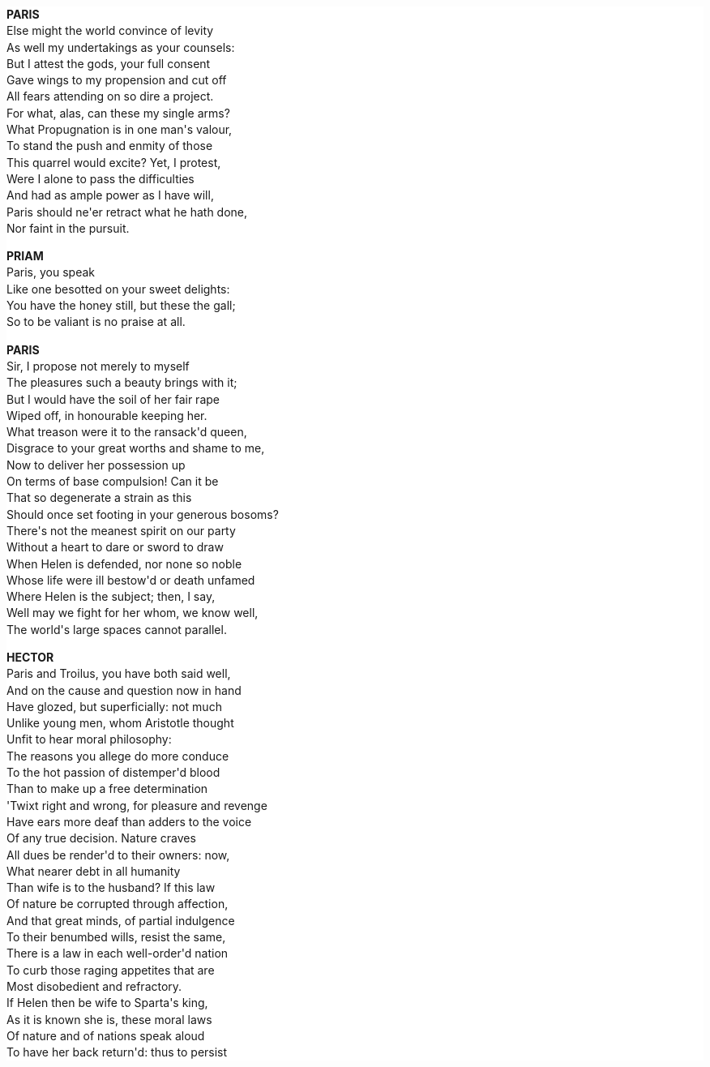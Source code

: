 **PARIS**  
Else might the world convince of levity  
As well my undertakings as your counsels:  
But I attest the gods, your full consent  
Gave wings to my propension and cut off  
All fears attending on so dire a project.  
For what, alas, can these my single arms?  
What Propugnation is in one man's valour,  
To stand the push and enmity of those  
This quarrel would excite? Yet, I protest,  
Were I alone to pass the difficulties  
And had as ample power as I have will,  
Paris should ne'er retract what he hath done,  
Nor faint in the pursuit.  

**PRIAM**  
Paris, you speak  
Like one besotted on your sweet delights:  
You have the honey still, but these the gall;  
So to be valiant is no praise at all.  

**PARIS**  
Sir, I propose not merely to myself  
The pleasures such a beauty brings with it;  
But I would have the soil of her fair rape  
Wiped off, in honourable keeping her.  
What treason were it to the ransack'd queen,  
Disgrace to your great worths and shame to me,  
Now to deliver her possession up  
On terms of base compulsion! Can it be  
That so degenerate a strain as this  
Should once set footing in your generous bosoms?  
There's not the meanest spirit on our party  
Without a heart to dare or sword to draw  
When Helen is defended, nor none so noble  
Whose life were ill bestow'd or death unfamed  
Where Helen is the subject; then, I say,  
Well may we fight for her whom, we know well,  
The world's large spaces cannot parallel.  

**HECTOR**  
Paris and Troilus, you have both said well,  
And on the cause and question now in hand  
Have glozed, but superficially: not much  
Unlike young men, whom Aristotle thought  
Unfit to hear moral philosophy:  
The reasons you allege do more conduce  
To the hot passion of distemper'd blood  
Than to make up a free determination  
'Twixt right and wrong, for pleasure and revenge  
Have ears more deaf than adders to the voice  
Of any true decision. Nature craves  
All dues be render'd to their owners: now,  
What nearer debt in all humanity  
Than wife is to the husband? If this law  
Of nature be corrupted through affection,  
And that great minds, of partial indulgence  
To their benumbed wills, resist the same,  
There is a law in each well-order'd nation  
To curb those raging appetites that are  
Most disobedient and refractory.  
If Helen then be wife to Sparta's king,  
As it is known she is, these moral laws  
Of nature and of nations speak aloud  
To have her back return'd: thus to persist  
